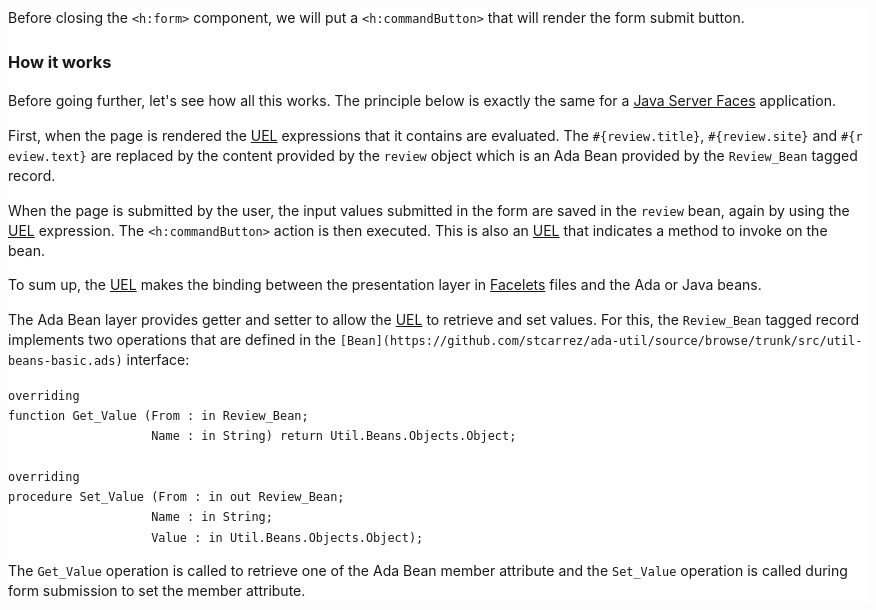 Before closing the `<h:form>` component, we will put a `<h:commandButton>` that will render the form submit button.

### How it works

Before going further, let's see how all this works.  The principle below is exactly the
same for a [Java Server Faces](http://en.wikipedia.org/wiki/JavaServer_Faces)
application.

First, when the page is rendered the [UEL](http://en.wikipedia.org/wiki/Unified_Expression_Language)
expressions that
it contains are evaluated.  The `#{review.title}`, `#{review.site}` and `#{review.text}` are replaced by the content provided by the `review` object
which is an  Ada Bean provided by the `Review_Bean` tagged record.

When the page is submitted by the user, the input values submitted in the form
are saved in the `review` bean, again by using
the [UEL](http://en.wikipedia.org/wiki/Unified_Expression_Language) expression.
The `<h:commandButton>` action is then executed. This is also
an [UEL](http://en.wikipedia.org/wiki/Unified_Expression_Language) that
indicates a method to invoke on the bean.

To sum up, the [UEL](http://en.wikipedia.org/wiki/Unified_Expression_Language)
makes the binding between the presentation layer in [Facelets](http://en.wikipedia.org/wiki/Facelets)
files and the Ada or Java beans.

The Ada Bean layer provides getter
and setter to allow the [UEL](http://en.wikipedia.org/wiki/Unified_Expression_Language)
to retrieve and set
values.  For this, the `Review_Bean` tagged record implements two
operations that are defined in the `[Bean](https://github.com/stcarrez/ada-util/source/browse/trunk/src/util-beans-basic.ads)` interface:

```
overriding
function Get_Value (From : in Review_Bean;
                    Name : in String) return Util.Beans.Objects.Object;

overriding
procedure Set_Value (From : in out Review_Bean;
                    Name : in String;
                    Value : in Util.Beans.Objects.Object);
```

The `Get_Value` operation is called to retrieve one of the Ada Bean member attribute and
the `Set_Value` operation is called during form submission to set the member attribute.
